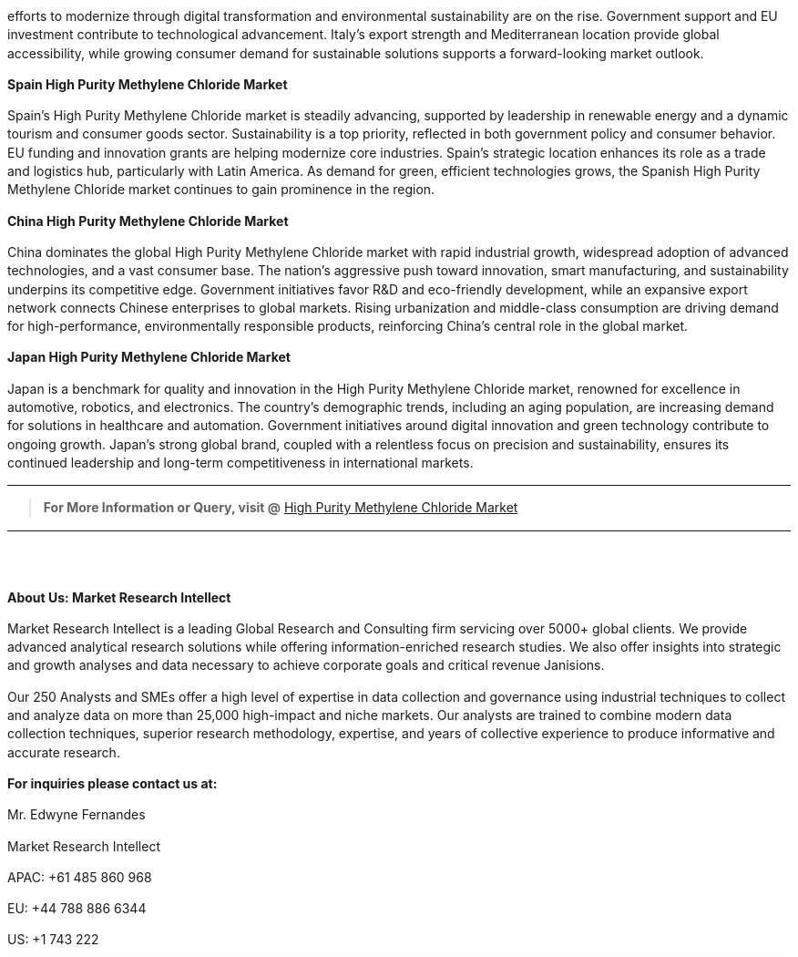 efforts to modernize through digital transformation and environmental sustainability are on the rise. Government support and EU investment contribute to technological advancement. Italy&rsquo;s export strength and Mediterranean location provide global accessibility, while growing consumer demand for sustainable solutions supports a forward-looking market outlook.</p><p class="" data-start="4424" data-end="4975"><strong data-start="4424" data-end="4445">Spain High Purity Methylene Chloride Market</strong></p><p class="" data-start="4424" data-end="4975">Spain&rsquo;s High Purity Methylene Chloride market is steadily advancing, supported by leadership in renewable energy and a dynamic tourism and consumer goods sector. Sustainability is a top priority, reflected in both government policy and consumer behavior. EU funding and innovation grants are helping modernize core industries. Spain&rsquo;s strategic location enhances its role as a trade and logistics hub, particularly with Latin America. As demand for green, efficient technologies grows, the Spanish High Purity Methylene Chloride market continues to gain prominence in the region.</p><p class="" data-start="4977" data-end="5589"><strong data-start="4977" data-end="4998">China High Purity Methylene Chloride Market</strong></p><p class="" data-start="4977" data-end="5589">China dominates the global High Purity Methylene Chloride market with rapid industrial growth, widespread adoption of advanced technologies, and a vast consumer base. The nation&rsquo;s aggressive push toward innovation, smart manufacturing, and sustainability underpins its competitive edge. Government initiatives favor R&amp;D and eco-friendly development, while an expansive export network connects Chinese enterprises to global markets. Rising urbanization and middle-class consumption are driving demand for high-performance, environmentally responsible products, reinforcing China&rsquo;s central role in the global market.</p><p class="" data-start="5591" data-end="6162"><strong data-start="5591" data-end="5612">Japan High Purity Methylene Chloride Market</strong></p><p class="" data-start="5591" data-end="6162">Japan is a benchmark for quality and innovation in the High Purity Methylene Chloride market, renowned for excellence in automotive, robotics, and electronics. The country&rsquo;s demographic trends, including an aging population, are increasing demand for solutions in healthcare and automation. Government initiatives around digital innovation and green technology contribute to ongoing growth. Japan&rsquo;s strong global brand, coupled with a relentless focus on precision and sustainability, ensures its continued leadership and long-term competitiveness in international markets.</p><hr /><blockquote><p><span class="font-[700]"><strong>For More Information or Query, visit&nbsp;@</strong>&nbsp;</span><span class="font-[700]"><a href="https://www.marketresearchintellect.com/product/global-high-purity-methylene-chloride-market/?utm_source=Linkedin&utm_medium=026" target="_blank" data-tracking-control-name="article-ssr-frontend-pulse_little-text-block" data-tracking-will-navigate="" data-test-link="">High Purity Methylene Chloride Market</a></span></p></blockquote><hr /><h3>&nbsp;</h3><p><strong><span class="font-[700]">About Us: Market Research Intellect</span></strong></p><p><span class="">Market Research Intellect is a leading Global Research and Consulting firm servicing over 5000+ global clients. We provide advanced analytical research solutions while offering information-enriched research studies.&nbsp;</span>We also offer insights into strategic and growth analyses and data necessary to achieve corporate goals and critical revenue Janisions.</p><p><span class="">Our 250 Analysts and SMEs offer a high level of expertise in data collection and governance using industrial techniques to collect and analyze data on more than 25,000 high-impact and niche markets. Our analysts are trained to combine modern data collection techniques, superior research methodology, expertise, and years of collective experience to produce informative and accurate research.</span></p><p><strong>For inquiries please contact us at:</strong></p><p>Mr. Edwyne Fernandes</p><p>Market Research Intellect</p><p>APAC: +61 485 860 968</p><p>EU: +44 788 886 6344</p><p>US: +1 743 222